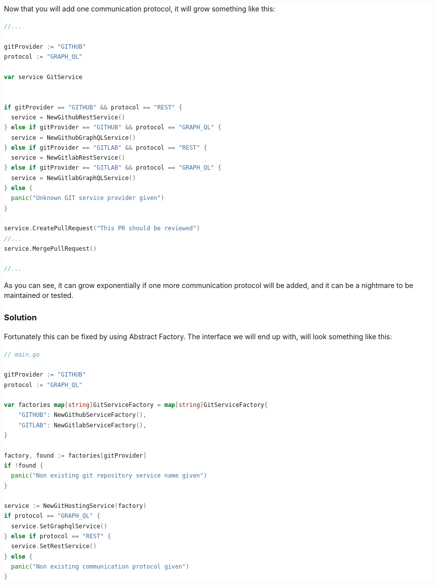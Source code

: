 

Now that you will add one communication protocol, it will grow something like this:

```go
//...

gitProvider := "GITHUB"
protocol := "GRAPH_QL"

var service GitService


if gitProvider == "GITHUB" && protocol == "REST" {
  service = NewGithubRestService()
} else if gitProvider == "GITHUB" && protocol == "GRAPH_QL" {
  service = NewGithubGraphQLService()
} else if gitProvider == "GITLAB" && protocol == "REST" {
  service = NewGitlabRestService()
} else if gitProvider == "GITLAB" && protocol == "GRAPH_QL" {
  service = NewGitlabGraphQLService()
} else {
  panic("Unknown GIT service provider given")
}

service.CreatePullRequest("This PR should be reviewed")
//...
service.MergePullRequest()

//...
```



As you can see, it can grow exponentially if one more communication protocol will be added, and it can be a nightmare to be maintained or tested.

### Solution

Fortunately this can be fixed by using Abstract Factory. The interface we will end up with, will look something like this:

```go
// main.go

gitProvider := "GITHUB"
protocol := "GRAPH_QL"

var factories map[string]GitServiceFactory = map[string]GitServiceFactory{
	"GITHUB": NewGithubServiceFactory(),
	"GITLAB": NewGitlabServiceFactory(),
}

factory, found := factories[gitProvider]
if !found {
  panic("Non existing git repository service name given")
}

service := NewGitHostingService(factory)
if protocol == "GRAPH_QL" {
  service.SetGraphqlService()
} else if protocol == "REST" {
  service.SetRestService()
} else {
  panic("Non existing communication protocol given")
}

```